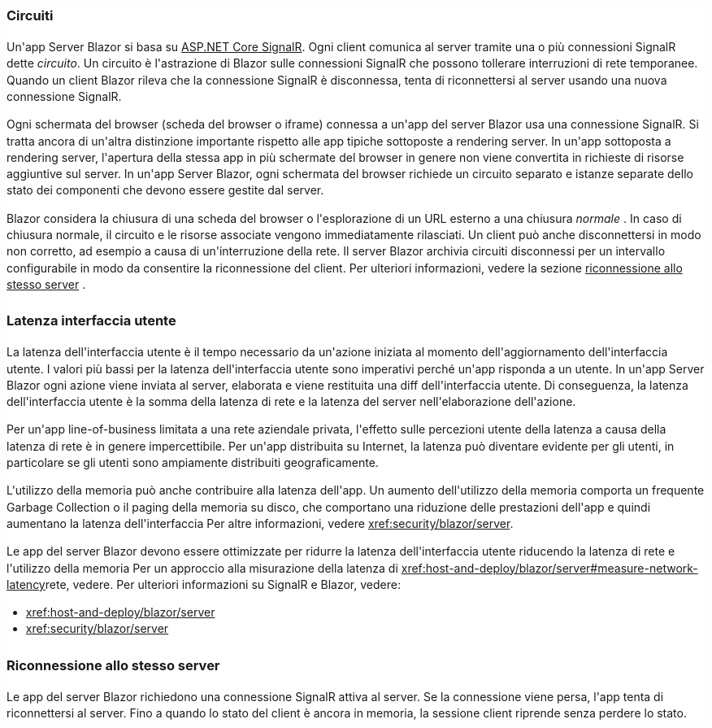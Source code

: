 ### <a name="circuits"></a>Circuiti

Un'app Server Blazor si basa su [ASP.NET Core SignalR](xref:signalr/introduction). Ogni client comunica al server tramite una o più connessioni SignalR dette *circuito*. Un circuito è l'astrazione di Blazor sulle connessioni SignalR che possono tollerare interruzioni di rete temporanee. Quando un client Blazor rileva che la connessione SignalR è disconnessa, tenta di riconnettersi al server usando una nuova connessione SignalR.

Ogni schermata del browser (scheda del browser o iframe) connessa a un'app del server Blazor usa una connessione SignalR. Si tratta ancora di un'altra distinzione importante rispetto alle app tipiche sottoposte a rendering server. In un'app sottoposta a rendering server, l'apertura della stessa app in più schermate del browser in genere non viene convertita in richieste di risorse aggiuntive sul server. In un'app Server Blazor, ogni schermata del browser richiede un circuito separato e istanze separate dello stato dei componenti che devono essere gestite dal server.

Blazor considera la chiusura di una scheda del browser o l'esplorazione di un URL esterno a una chiusura *normale* . In caso di chiusura normale, il circuito e le risorse associate vengono immediatamente rilasciati. Un client può anche disconnettersi in modo non corretto, ad esempio a causa di un'interruzione della rete. Il server Blazor archivia circuiti disconnessi per un intervallo configurabile in modo da consentire la riconnessione del client. Per ulteriori informazioni, vedere la sezione [riconnessione allo stesso server](#reconnection-to-the-same-server) .

### <a name="ui-latency"></a>Latenza interfaccia utente

La latenza dell'interfaccia utente è il tempo necessario da un'azione iniziata al momento dell'aggiornamento dell'interfaccia utente. I valori più bassi per la latenza dell'interfaccia utente sono imperativi perché un'app risponda a un utente. In un'app Server Blazor ogni azione viene inviata al server, elaborata e viene restituita una diff dell'interfaccia utente. Di conseguenza, la latenza dell'interfaccia utente è la somma della latenza di rete e la latenza del server nell'elaborazione dell'azione.

Per un'app line-of-business limitata a una rete aziendale privata, l'effetto sulle percezioni utente della latenza a causa della latenza di rete è in genere impercettibile. Per un'app distribuita su Internet, la latenza può diventare evidente per gli utenti, in particolare se gli utenti sono ampiamente distribuiti geograficamente.

L'utilizzo della memoria può anche contribuire alla latenza dell'app. Un aumento dell'utilizzo della memoria comporta un frequente Garbage Collection o il paging della memoria su disco, che comportano una riduzione delle prestazioni dell'app e quindi aumentano la latenza dell'interfaccia Per altre informazioni, vedere <xref:security/blazor/server>.

Le app del server Blazor devono essere ottimizzate per ridurre la latenza dell'interfaccia utente riducendo la latenza di rete e l'utilizzo della memoria Per un approccio alla misurazione della latenza di <xref:host-and-deploy/blazor/server#measure-network-latency>rete, vedere. Per ulteriori informazioni su SignalR e Blazor, vedere:

* <xref:host-and-deploy/blazor/server>
* <xref:security/blazor/server>

### <a name="reconnection-to-the-same-server"></a>Riconnessione allo stesso server

Le app del server Blazor richiedono una connessione SignalR attiva al server. Se la connessione viene persa, l'app tenta di riconnettersi al server. Fino a quando lo stato del client è ancora in memoria, la sessione client riprende senza perdere lo stato.
